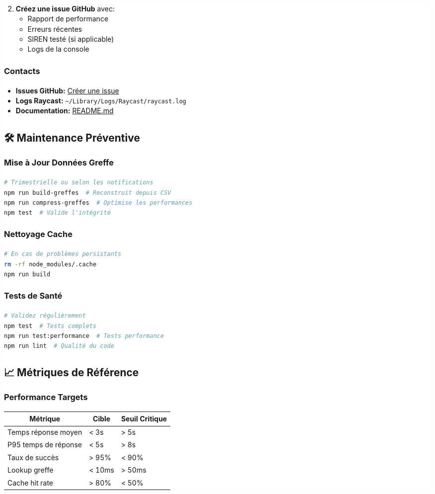 2. **Créez une issue GitHub** avec:
   - Rapport de performance
   - Erreurs récentes
   - SIREN testé (si applicable)
   - Logs de la console

### Contacts

- **Issues GitHub:** [Créer une issue](https://github.com/fma16/french-company-search/issues)
- **Logs Raycast:** `~/Library/Logs/Raycast/raycast.log`
- **Documentation:** [README.md](../README.md)

## 🛠️ Maintenance Préventive

### Mise à Jour Données Greffe

```bash
# Trimestrielle ou selon les notifications
npm run build-greffes  # Reconstruit depuis CSV
npm run compress-greffes  # Optimise les performances
npm test  # Valide l'intégrité
```

### Nettoyage Cache

```bash
# En cas de problèmes persistants
rm -rf node_modules/.cache
npm run build
```

### Tests de Santé

```bash
# Validez régulièrement
npm test  # Tests complets
npm run test:performance  # Tests performance
npm run lint  # Qualité du code
```

## 📈 Métriques de Référence

### Performance Targets

| Métrique | Cible | Seuil Critique |
|----------|-------|----------------|
| Temps réponse moyen | < 3s | > 5s |
| P95 temps de réponse | < 5s | > 8s |
| Taux de succès | > 95% | < 90% |
| Lookup greffe | < 10ms | > 50ms |
| Cache hit rate | > 80% | < 50% |
